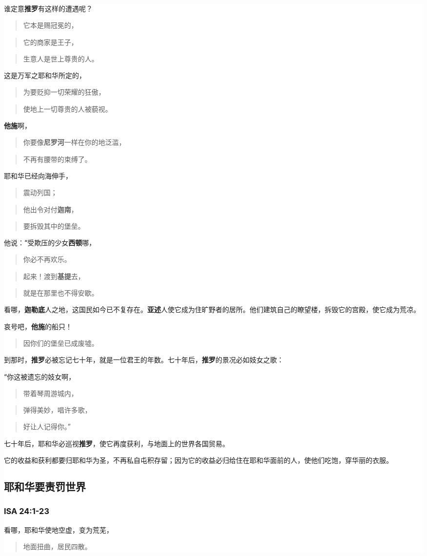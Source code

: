 谁定意**推罗**有这样的遭遇呢？

> 它本是赐冠冕的，

> 它的商家是王子，

> 生意人是世上尊贵的人。

这是万军之耶和华所定的，

> 为要贬抑一切荣耀的狂傲，

> 使地上一切尊贵的人被藐视。

**他施**啊，

> 你要像**尼罗河**一样在你的地泛滥，

> 不再有腰带的束缚了。

耶和华已经向海伸手，

> 震动列国；

> 他出令对付**迦南**，

> 要拆毁其中的堡垒。

他说：“受欺压的少女**西顿**哪，

> 你必不再欢乐。

> 起来！渡到**基提**去，

> 就是在那里也不得安歇。

看哪，**迦勒底**人之地，这国民如今已不复存在。**亚述**人使它成为住旷野者的居所。他们建筑自己的瞭望楼，拆毁它的宫殿，使它成为荒凉。

哀号吧，**他施**的船只！

> 因你们的堡垒已成废墟。

到那时，**推罗**必被忘记七十年，就是一位君王的年数。七十年后，**推罗**的景况必如妓女之歌：

“你这被遗忘的妓女啊，

> 带着琴周游城内，

> 弹得美妙，唱许多歌，

> 好让人记得你。”

七十年后，耶和华必巡视**推罗**，使它再度获利，与地面上的世界各国贸易。

它的收益和获利都要归耶和华为圣，不再私自屯积存留；因为它的收益必归给住在耶和华面前的人，使他们吃饱，穿华丽的衣服。

## <a id='1254' name='1254'></a>耶和华要责罚世界

### ISA 24:1-23

看哪，耶和华使地空虚，变为荒芜，

> 地面扭曲，居民四散。
